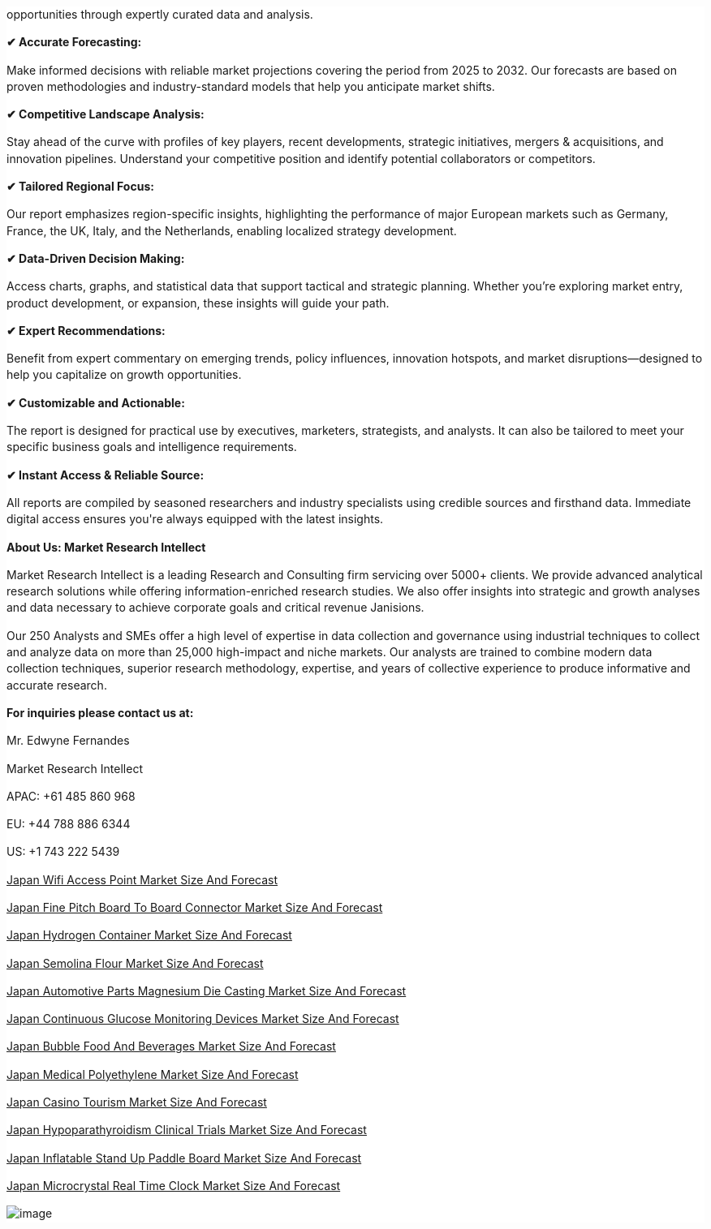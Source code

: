 opportunities through expertly curated data and analysis.</p><p><strong>✔ Accurate Forecasting:</strong></p><p>Make informed decisions with reliable market projections covering the period from 2025 to 2032. Our forecasts are based on proven methodologies and industry-standard models that help you anticipate market shifts.</p><p><strong>✔ Competitive Landscape Analysis:</strong></p><p>Stay ahead of the curve with profiles of key players, recent developments, strategic initiatives, mergers &amp; acquisitions, and innovation pipelines. Understand your competitive position and identify potential collaborators or competitors.</p><p><strong>✔ Tailored Regional Focus:</strong></p><p>Our report emphasizes region-specific insights, highlighting the performance of major European markets such as Germany, France, the UK, Italy, and the Netherlands, enabling localized strategy development.</p><p><strong>✔ Data-Driven Decision Making:</strong></p><p>Access charts, graphs, and statistical data that support tactical and strategic planning. Whether you&rsquo;re exploring market entry, product development, or expansion, these insights will guide your path.</p><p><strong>✔ Expert Recommendations:</strong></p><p>Benefit from expert commentary on emerging trends, policy influences, innovation hotspots, and market disruptions&mdash;designed to help you capitalize on growth opportunities.</p><p><strong>✔ Customizable and Actionable:</strong></p><p>The report is designed for practical use by executives, marketers, strategists, and analysts. It can also be tailored to meet your specific business goals and intelligence requirements.</p><p><strong>✔ Instant Access &amp; Reliable Source:</strong></p><p>All reports are compiled by seasoned researchers and industry specialists using credible sources and firsthand data. Immediate digital access ensures you're always equipped with the latest insights.</p><p><strong><span class="font-[700]">About Us: Market Research Intellect</span></strong></p><p><span class="">Market Research Intellect is a leading Research and Consulting firm servicing over 5000+ clients. We provide advanced analytical research solutions while offering information-enriched research studies.&nbsp;</span>We also offer insights into strategic and growth analyses and data necessary to achieve corporate goals and critical revenue Janisions.</p><p><span class="">Our 250 Analysts and SMEs offer a high level of expertise in data collection and governance using industrial techniques to collect and analyze data on more than 25,000 high-impact and niche markets. Our analysts are trained to combine modern data collection techniques, superior research methodology, expertise, and years of collective experience to produce informative and accurate research.</span></p><p><strong>For inquiries please contact us at:</strong></p><p>Mr. Edwyne Fernandes</p><p>Market Research Intellect</p><p>APAC: +61 485 860 968</p><p>EU: +44 788 886 6344</p><p>US: +1 743 222 5439</p><p><a href="https://github.com/DipramanRIC01/TrendArc/blob/main/Wifi-Access-Point-Market/Wifi-Access-Point-Market.md">Japan Wifi Access Point Market Size And Forecast</a></p><p><a href="https://github.com/DipramanRIC01/TrendArc/blob/main/Fine-Pitch-Board-To-Board-Connector-Market/Fine-Pitch-Board-To-Board-Connector-Market.md">Japan Fine Pitch Board To Board Connector Market Size And Forecast</a></p><p><a href="https://github.com/DipramanRIC01/TrendArc/blob/main/Hydrogen-Container-Market/Hydrogen-Container-Market.md">Japan Hydrogen Container Market Size And Forecast</a></p><p><a href="https://github.com/DipramanRIC01/TrendArc/blob/main/Semolina-Flour-Market/Semolina-Flour-Market.md">Japan Semolina Flour Market Size And Forecast</a></p><p><a href="https://github.com/DipramanRIC01/TrendArc/blob/main/Automotive-Parts-Magnesium-Die-Casting-Market/Automotive-Parts-Magnesium-Die-Casting-Market.md">Japan Automotive Parts Magnesium Die Casting Market Size And Forecast</a></p><p><a href="https://github.com/DipramanRIC01/TrendArc/blob/main/Continuous-Glucose-Monitoring-Devices-Market/Continuous-Glucose-Monitoring-Devices-Market.md">Japan Continuous Glucose Monitoring Devices Market Size And Forecast</a></p><p><a href="https://github.com/DipramanRIC01/TrendArc/blob/main/Bubble-Food-And-Beverages-Market/Bubble-Food-And-Beverages-Market.md">Japan Bubble Food And Beverages Market Size And Forecast</a></p><p><a href="https://github.com/DipramanRIC01/TrendArc/blob/main/Medical-Polyethylene-Market/Medical-Polyethylene-Market.md">Japan Medical Polyethylene Market Size And Forecast</a></p><p><a href="https://github.com/DipramanRIC01/TrendArc/blob/main/Casino-Tourism-Market/Casino-Tourism-Market.md">Japan Casino Tourism Market Size And Forecast</a></p><p><a href="https://github.com/DipramanRIC01/TrendArc/blob/main/Hypoparathyroidism-Clinical-Trials-Market/Hypoparathyroidism-Clinical-Trials-Market.md">Japan Hypoparathyroidism Clinical Trials Market Size And Forecast</a></p><p><a href="https://github.com/DipramanRIC01/TrendArc/blob/main/Inflatable-Stand-Up-Paddle-Board-Market/Inflatable-Stand-Up-Paddle-Board-Market.md">Japan Inflatable Stand Up Paddle Board Market Size And Forecast</a></p><p><a href="https://github.com/DipramanRIC01/TrendArc/blob/main/Microcrystal-Real-Time-Clock-Market/Microcrystal-Real-Time-Clock-Market.md">Japan Microcrystal Real Time Clock Market Size And Forecast</a></p>
![image](https://github.com/user-attachments/assets/ee300dc7-1656-48c8-8281-8db919de7fa5)

